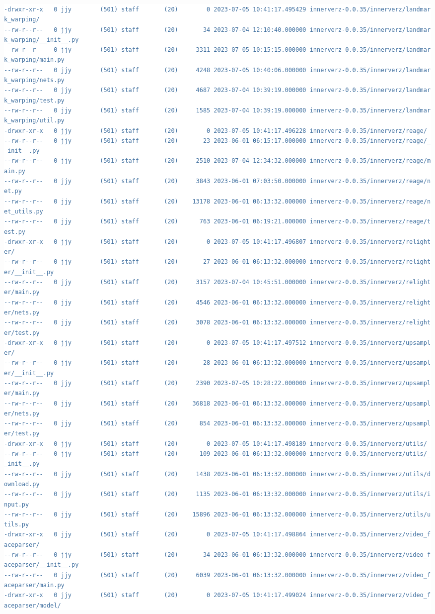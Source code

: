 ```diff
-drwxr-xr-x   0 jjy        (501) staff       (20)        0 2023-07-05 10:41:17.495429 innerverz-0.0.35/innerverz/landmark_warping/
--rw-r--r--   0 jjy        (501) staff       (20)       34 2023-07-04 12:10:40.000000 innerverz-0.0.35/innerverz/landmark_warping/__init__.py
--rw-r--r--   0 jjy        (501) staff       (20)     3311 2023-07-05 10:15:15.000000 innerverz-0.0.35/innerverz/landmark_warping/main.py
--rw-r--r--   0 jjy        (501) staff       (20)     4248 2023-07-05 10:40:06.000000 innerverz-0.0.35/innerverz/landmark_warping/nets.py
--rw-r--r--   0 jjy        (501) staff       (20)     4687 2023-07-04 10:39:19.000000 innerverz-0.0.35/innerverz/landmark_warping/test.py
--rw-r--r--   0 jjy        (501) staff       (20)     1585 2023-07-04 10:39:19.000000 innerverz-0.0.35/innerverz/landmark_warping/util.py
-drwxr-xr-x   0 jjy        (501) staff       (20)        0 2023-07-05 10:41:17.496228 innerverz-0.0.35/innerverz/reage/
--rw-r--r--   0 jjy        (501) staff       (20)       23 2023-06-01 06:15:17.000000 innerverz-0.0.35/innerverz/reage/__init__.py
--rw-r--r--   0 jjy        (501) staff       (20)     2510 2023-07-04 12:34:32.000000 innerverz-0.0.35/innerverz/reage/main.py
--rw-r--r--   0 jjy        (501) staff       (20)     3843 2023-06-01 07:03:50.000000 innerverz-0.0.35/innerverz/reage/net.py
--rw-r--r--   0 jjy        (501) staff       (20)    13178 2023-06-01 06:13:32.000000 innerverz-0.0.35/innerverz/reage/net_utils.py
--rw-r--r--   0 jjy        (501) staff       (20)      763 2023-06-01 06:19:21.000000 innerverz-0.0.35/innerverz/reage/test.py
-drwxr-xr-x   0 jjy        (501) staff       (20)        0 2023-07-05 10:41:17.496807 innerverz-0.0.35/innerverz/relighter/
--rw-r--r--   0 jjy        (501) staff       (20)       27 2023-06-01 06:13:32.000000 innerverz-0.0.35/innerverz/relighter/__init__.py
--rw-r--r--   0 jjy        (501) staff       (20)     3157 2023-07-04 10:45:51.000000 innerverz-0.0.35/innerverz/relighter/main.py
--rw-r--r--   0 jjy        (501) staff       (20)     4546 2023-06-01 06:13:32.000000 innerverz-0.0.35/innerverz/relighter/nets.py
--rw-r--r--   0 jjy        (501) staff       (20)     3078 2023-06-01 06:13:32.000000 innerverz-0.0.35/innerverz/relighter/test.py
-drwxr-xr-x   0 jjy        (501) staff       (20)        0 2023-07-05 10:41:17.497512 innerverz-0.0.35/innerverz/upsampler/
--rw-r--r--   0 jjy        (501) staff       (20)       28 2023-06-01 06:13:32.000000 innerverz-0.0.35/innerverz/upsampler/__init__.py
--rw-r--r--   0 jjy        (501) staff       (20)     2390 2023-07-05 10:28:22.000000 innerverz-0.0.35/innerverz/upsampler/main.py
--rw-r--r--   0 jjy        (501) staff       (20)    36818 2023-06-01 06:13:32.000000 innerverz-0.0.35/innerverz/upsampler/nets.py
--rw-r--r--   0 jjy        (501) staff       (20)      854 2023-06-01 06:13:32.000000 innerverz-0.0.35/innerverz/upsampler/test.py
-drwxr-xr-x   0 jjy        (501) staff       (20)        0 2023-07-05 10:41:17.498189 innerverz-0.0.35/innerverz/utils/
--rw-r--r--   0 jjy        (501) staff       (20)      109 2023-06-01 06:13:32.000000 innerverz-0.0.35/innerverz/utils/__init__.py
--rw-r--r--   0 jjy        (501) staff       (20)     1438 2023-06-01 06:13:32.000000 innerverz-0.0.35/innerverz/utils/download.py
--rw-r--r--   0 jjy        (501) staff       (20)     1135 2023-06-01 06:13:32.000000 innerverz-0.0.35/innerverz/utils/input.py
--rw-r--r--   0 jjy        (501) staff       (20)    15896 2023-06-01 06:13:32.000000 innerverz-0.0.35/innerverz/utils/utils.py
-drwxr-xr-x   0 jjy        (501) staff       (20)        0 2023-07-05 10:41:17.498864 innerverz-0.0.35/innerverz/video_faceparser/
--rw-r--r--   0 jjy        (501) staff       (20)       34 2023-06-01 06:13:32.000000 innerverz-0.0.35/innerverz/video_faceparser/__init__.py
--rw-r--r--   0 jjy        (501) staff       (20)     6039 2023-06-01 06:13:32.000000 innerverz-0.0.35/innerverz/video_faceparser/main.py
-drwxr-xr-x   0 jjy        (501) staff       (20)        0 2023-07-05 10:41:17.499024 innerverz-0.0.35/innerverz/video_faceparser/model/
```